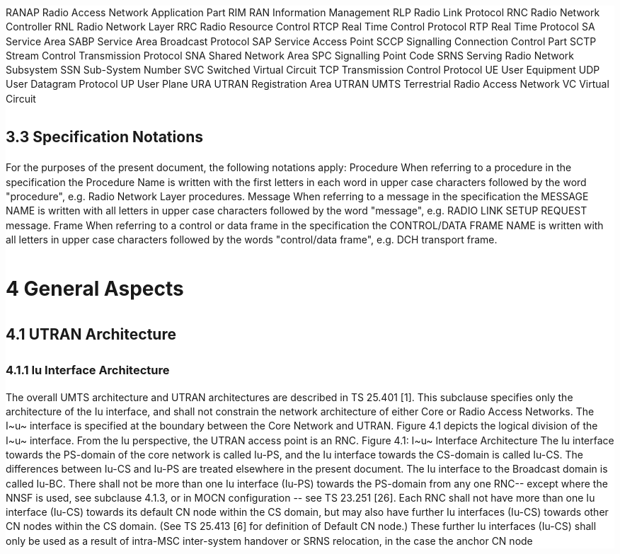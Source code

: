 RANAP Radio Access Network Application Part
RIM RAN Information Management
RLP Radio Link Protocol
RNC Radio Network Controller
RNL Radio Network Layer
RRC Radio Resource Control
RTCP Real Time Control Protocol
RTP Real Time Protocol
SA Service Area
SABP Service Area Broadcast Protocol
SAP Service Access Point
SCCP Signalling Connection Control Part
SCTP Stream Control Transmission Protocol
SNA Shared Network Area
SPC Signalling Point Code
SRNS Serving Radio Network Subsystem
SSN Sub-System Number
SVC Switched Virtual Circuit
TCP Transmission Control Protocol
UE User Equipment
UDP User Datagram Protocol
UP User Plane
URA UTRAN Registration Area
UTRAN UMTS Terrestrial Radio Access Network
VC Virtual Circuit
## 3.3 Specification Notations
For the purposes of the present document, the following notations apply:
Procedure When referring to a procedure in the specification the Procedure
Name is written with the first letters in each word in upper case characters
followed by the word \"procedure\", e.g. Radio Network Layer procedures.
Message When referring to a message in the specification the MESSAGE NAME is
written with all letters in upper case characters followed by the word
\"message\", e.g. RADIO LINK SETUP REQUEST message.
Frame When referring to a control or data frame in the specification the
CONTROL/DATA FRAME NAME is written with all letters in upper case characters
followed by the words \"control/data frame\", e.g. DCH transport frame.
# 4 General Aspects
## 4.1 UTRAN Architecture
### 4.1.1 Iu Interface Architecture
The overall UMTS architecture and UTRAN architectures are described in TS
25.401 [1]. This subclause specifies only the architecture of the Iu
interface, and shall not constrain the network architecture of either Core or
Radio Access Networks.
The I~u~ interface is specified at the boundary between the Core Network and
UTRAN. Figure 4.1 depicts the logical division of the I~u~ interface. From the
Iu perspective, the UTRAN access point is an RNC.
Figure 4.1: I~u~ Interface Architecture
The Iu interface towards the PS-domain of the core network is called Iu-PS,
and the Iu interface towards the CS-domain is called Iu-CS. The differences
between Iu-CS and Iu-PS are treated elsewhere in the present document. The Iu
interface to the Broadcast domain is called Iu-BC.
There shall not be more than one Iu interface (Iu-PS) towards the PS-domain
from any one RNC-- except where the NNSF is used, see subclause 4.1.3, or in
MOCN configuration -- see TS 23.251 [26]. Each RNC shall not have more than
one Iu interface (Iu-CS) towards its default CN node within the CS domain, but
may also have further Iu interfaces (Iu-CS) towards other CN nodes within the
CS domain. (See TS 25.413 [6] for definition of Default CN node.) These
further Iu interfaces (Iu-CS) shall only be used as a result of intra-MSC
inter-system handover or SRNS relocation, in the case the anchor CN node